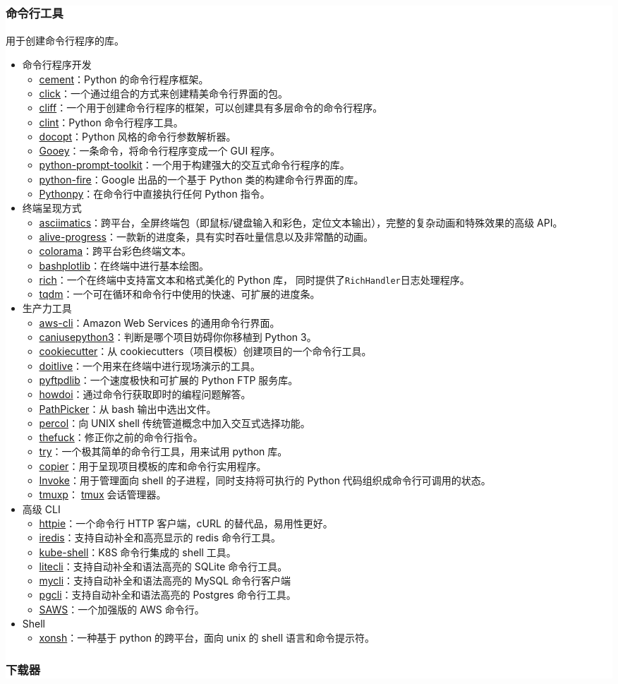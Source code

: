 ### 命令行工具

用于创建命令行程序的库。

*   命令行程序开发
    *   [cement](http://builtoncement.com/)：Python 的命令行程序框架。
    *   [click](http://click.pocoo.org/dev/)：一个通过组合的方式来创建精美命令行界面的包。
    *   [cliff](http://docs.openstack.org/developer/cliff/)：一个用于创建命令行程序的框架，可以创建具有多层命令的命令行程序。
    *   [clint](https://github.com/kennethreitz/clint)：Python 命令行程序工具。
    *   [docopt](http://docopt.org/)：Python 风格的命令行参数解析器。
    *   [Gooey](https://github.com/chriskiehl/Gooey)：一条命令，将命令行程序变成一个 GUI 程序。
    *   [python-prompt-toolkit](https://github.com/jonathanslenders/python-prompt-toolkit)：一个用于构建强大的交互式命令行程序的库。
    *   [python-fire](https://github.com/google/python-fire)：Google 出品的一个基于 Python 类的构建命令行界面的库。
    *   [Pythonpy](https://github.com/Russell91/pythonpy/wiki)：在命令行中直接执行任何 Python 指令。
*   终端呈现方式
    * [asciimatics](https://github.com/peterbrittain/asciimatics)：跨平台，全屏终端包（即鼠标/键盘输入和彩色，定位文本输出），完整的复杂动画和特殊效果的高级 API。
    * [alive-progress](https://github.com/rsalmei/alive-progress)：一款新的进度条，具有实时吞吐量信息以及非常酷的动画。
    * [colorama](https://pypi.python.org/pypi/colorama)：跨平台彩色终端文本。
    * [bashplotlib](https://github.com/glamp/bashplotlib)：在终端中进行基本绘图。
    * [rich](https://github.com/willmcgugan/rich)：一个在终端中支持富文本和格式美化的 Python 库， 同时提供了`RichHandler`日志处理程序。
    * [tqdm](https://github.com/tqdm/tqdm)：一个可在循环和命令行中使用的快速、可扩展的进度条。
*   生产力工具
    *   [aws-cli](https://github.com/aws/aws-cli)：Amazon Web Services 的通用命令行界面。
    *   [caniusepython3](https://github.com/brettcannon/caniusepython3)：判断是哪个项目妨碍你你移植到 Python 3。
    *   [cookiecutter](https://github.com/audreyr/cookiecutter)：从 cookiecutters（项目模板）创建项目的一个命令行工具。
    *   [doitlive](https://github.com/sloria/doitlive)：一个用来在终端中进行现场演示的工具。
    *   [pyftpdlib](https://github.com/giampaolo/pyftpdlib)：一个速度极快和可扩展的 Python FTP 服务库。
    *   [howdoi](https://github.com/gleitz/howdoi)：通过命令行获取即时的编程问题解答。
    *   [PathPicker](https://github.com/facebook/PathPicker)：从 bash 输出中选出文件。
    *   [percol](https://github.com/mooz/percol)：向 UNIX shell 传统管道概念中加入交互式选择功能。
    *   [thefuck](https://github.com/nvbn/thefuck)：修正你之前的命令行指令。
    *   [try](https://github.com/timofurrer/try)：一个极其简单的命令行工具，用来试用 python 库。
    *   [copier](https://github.com/pykong/copier)：用于呈现项目模板的库和命令行实用程序。
    *   [Invoke](https://github.com/pyinvoke/invoke#readme)：用于管理面向 shell 的子进程，同时支持将可执行的 Python 代码组织成命令行可调用的状态。
    *   [tmuxp](https://github.com/tony/tmuxp)： [tmux](https://github.com/tmux/tmux) 会话管理器。
*   高级 CLI
    * [httpie](https://github.com/jkbrzt/httpie)：一个命令行 HTTP 客户端，cURL 的替代品，易用性更好。
    * [iredis](https://github.com/laixintao/iredis)：支持自动补全和高亮显示的 redis 命令行工具。
    * [kube-shell](https://github.com/cloudnativelabs/kube-shell)：K8S 命令行集成的 shell 工具。
    * [litecli](https://github.com/dbcli/litecli)：支持自动补全和语法高亮的 SQLite 命令行工具。
    * [mycli](https://github.com/dbcli/mycli)：支持自动补全和语法高亮的 MySQL 命令行客户端
    * [pgcli](https://github.com/dbcli/pgcli)：支持自动补全和语法高亮的 Postgres 命令行工具。
    * [SAWS](https://github.com/donnemartin/saws)：一个加强版的 AWS 命令行。
*   Shell
    * [xonsh](https://github.com/xonsh/xonsh/)：一种基于 python 的跨平台，面向 unix 的 shell 语言和命令提示符。

### 下载器
